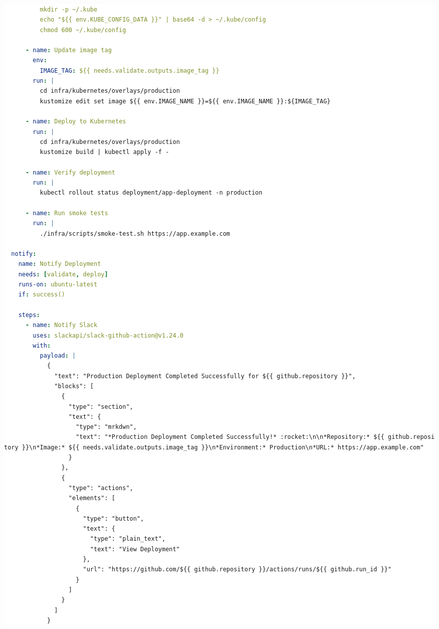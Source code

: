 ```yaml
          mkdir -p ~/.kube
          echo "${{ env.KUBE_CONFIG_DATA }}" | base64 -d > ~/.kube/config
          chmod 600 ~/.kube/config
          
      - name: Update image tag
        env:
          IMAGE_TAG: ${{ needs.validate.outputs.image_tag }}
        run: |
          cd infra/kubernetes/overlays/production
          kustomize edit set image ${{ env.IMAGE_NAME }}=${{ env.IMAGE_NAME }}:${IMAGE_TAG}
          
      - name: Deploy to Kubernetes
        run: |
          cd infra/kubernetes/overlays/production
          kustomize build | kubectl apply -f -
          
      - name: Verify deployment
        run: |
          kubectl rollout status deployment/app-deployment -n production
          
      - name: Run smoke tests
        run: |
          ./infra/scripts/smoke-test.sh https://app.example.com
          
  notify:
    name: Notify Deployment
    needs: [validate, deploy]
    runs-on: ubuntu-latest
    if: success()
    
    steps:
      - name: Notify Slack
        uses: slackapi/slack-github-action@v1.24.0
        with:
          payload: |
            {
              "text": "Production Deployment Completed Successfully for ${{ github.repository }}",
              "blocks": [
                {
                  "type": "section",
                  "text": {
                    "type": "mrkdwn",
                    "text": "*Production Deployment Completed Successfully!* :rocket:\n\n*Repository:* ${{ github.repository }}\n*Image:* ${{ needs.validate.outputs.image_tag }}\n*Environment:* Production\n*URL:* https://app.example.com"
                  }
                },
                {
                  "type": "actions",
                  "elements": [
                    {
                      "type": "button",
                      "text": {
                        "type": "plain_text",
                        "text": "View Deployment"
                      },
                      "url": "https://github.com/${{ github.repository }}/actions/runs/${{ github.run_id }}"
                    }
                  ]
                }
              ]
            }
```